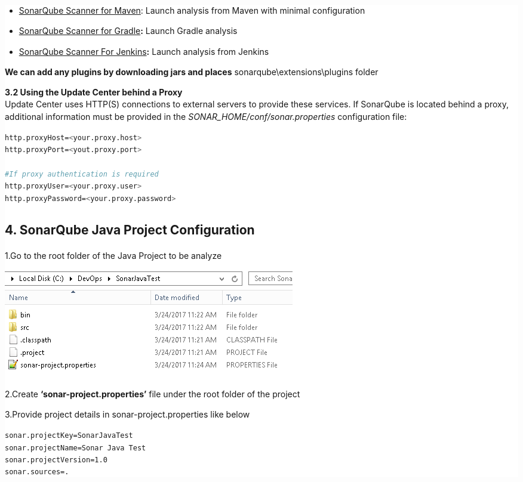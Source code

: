 -   [SonarQube Scanner for
    Maven](https://docs.sonarqube.org/display/SCAN/Analyzing+with+SonarQube+Scanner+for+Maven):
    Launch analysis from Maven with minimal configuration

-   [SonarQube Scanner for
    Gradle](https://docs.sonarqube.org/display/SCAN/Analyzing+with+SonarQube+Scanner+for+Gradle)**:**
    Launch Gradle analysis

-   [SonarQube Scanner For
    Jenkins](https://docs.sonarqube.org/display/SCAN/Analyzing+with+SonarQube+Scanner+for+Jenkins)**:**
    Launch analysis from Jenkins

**We can add any plugins by downloading jars and places**
sonarqube\\extensions\\plugins folder


 

**3.2 Using the Update Center behind a Proxy**  
Update Center uses HTTP(S) connections to external servers to provide these
services. If SonarQube is located behind a proxy, additional information must be
provided in the *SONAR_HOME/conf/sonar.properties* configuration file:
```bash
http.proxyHost=<your.proxy.host>
http.proxyPort=<yout.proxy.port>

#If proxy authentication is required
http.proxyUser=<your.proxy.user>
http.proxyPassword=<your.proxy.password>
```

 

## **4. SonarQube Java Project Configuration**

1.Go to the root folder of the Java Project to be analyze

![http://localhost:6666/sml/wp-content/uploads/2017/03/SonarQube-Tutorial-SmlCodes-6.png](media/b995eb8aa67332b430d420f1934ec786.png)


2.Create  **‘sonar-project.properties’** file  under the root folder of the
project



3.Provide project details in sonar-project.properties like below
```plaintext
sonar.projectKey=SonarJavaTest
sonar.projectName=Sonar Java Test
sonar.projectVersion=1.0 
sonar.sources=.
```
